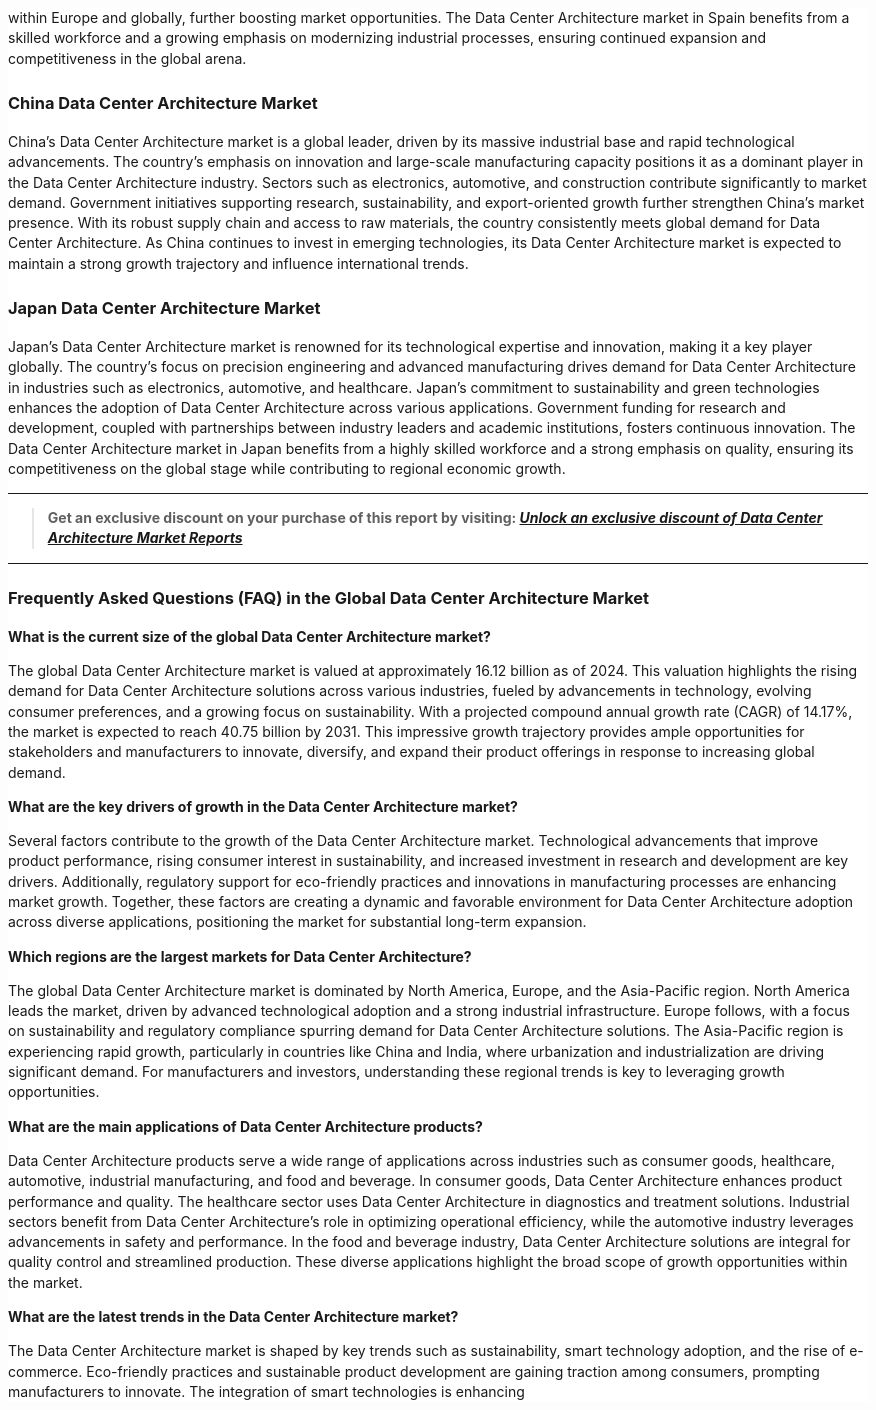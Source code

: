within Europe and globally, further boosting market opportunities. The Data Center Architecture market in Spain benefits from a skilled workforce and a growing emphasis on modernizing industrial processes, ensuring continued expansion and competitiveness in the global arena.</p><h3>China Data Center Architecture Market</h3><p>China&rsquo;s Data Center Architecture market is a global leader, driven by its massive industrial base and rapid technological advancements. The country&rsquo;s emphasis on innovation and large-scale manufacturing capacity positions it as a dominant player in the Data Center Architecture industry. Sectors such as electronics, automotive, and construction contribute significantly to market demand. Government initiatives supporting research, sustainability, and export-oriented growth further strengthen China&rsquo;s market presence. With its robust supply chain and access to raw materials, the country consistently meets global demand for Data Center Architecture. As China continues to invest in emerging technologies, its Data Center Architecture market is expected to maintain a strong growth trajectory and influence international trends.</p><h3>Japan Data Center Architecture Market</h3><p>Japan&rsquo;s Data Center Architecture market is renowned for its technological expertise and innovation, making it a key player globally. The country&rsquo;s focus on precision engineering and advanced manufacturing drives demand for Data Center Architecture in industries such as electronics, automotive, and healthcare. Japan&rsquo;s commitment to sustainability and green technologies enhances the adoption of Data Center Architecture across various applications. Government funding for research and development, coupled with partnerships between industry leaders and academic institutions, fosters continuous innovation. The Data Center Architecture market in Japan benefits from a highly skilled workforce and a strong emphasis on quality, ensuring its competitiveness on the global stage while contributing to regional economic growth.</p><hr /><blockquote><p><strong>Get an exclusive discount on your purchase of this report by visiting: <em><a href="://marketresearchpulse.com/ask-for-discount/123278?utm_source=Github&amp;utm_medium=0111">Unlock an exclusive discount of Data Center Architecture Market Reports</a></em>&nbsp;</strong></p></blockquote><hr /><h3>Frequently Asked Questions (FAQ) in the Global Data Center Architecture Market</h3><p><strong>What is the current size of the global Data Center Architecture market?</strong></p><p>The global Data Center Architecture market is valued at approximately 16.12 billion as of 2024. This valuation highlights the rising demand for Data Center Architecture solutions across various industries, fueled by advancements in technology, evolving consumer preferences, and a growing focus on sustainability. With a projected compound annual growth rate (CAGR) of 14.17%, the market is expected to reach 40.75 billion by 2031. This impressive growth trajectory provides ample opportunities for stakeholders and manufacturers to innovate, diversify, and expand their product offerings in response to increasing global demand.</p><p><strong>What are the key drivers of growth in the Data Center Architecture market?</strong></p><p>Several factors contribute to the growth of the Data Center Architecture market. Technological advancements that improve product performance, rising consumer interest in sustainability, and increased investment in research and development are key drivers. Additionally, regulatory support for eco-friendly practices and innovations in manufacturing processes are enhancing market growth. Together, these factors are creating a dynamic and favorable environment for Data Center Architecture adoption across diverse applications, positioning the market for substantial long-term expansion.</p><p><strong>Which regions are the largest markets for Data Center Architecture?</strong></p><p>The global Data Center Architecture market is dominated by North America, Europe, and the Asia-Pacific region. North America leads the market, driven by advanced technological adoption and a strong industrial infrastructure. Europe follows, with a focus on sustainability and regulatory compliance spurring demand for Data Center Architecture solutions. The Asia-Pacific region is experiencing rapid growth, particularly in countries like China and India, where urbanization and industrialization are driving significant demand. For manufacturers and investors, understanding these regional trends is key to leveraging growth opportunities.</p><p><strong>What are the main applications of Data Center Architecture products?</strong></p><p>Data Center Architecture products serve a wide range of applications across industries such as consumer goods, healthcare, automotive, industrial manufacturing, and food and beverage. In consumer goods, Data Center Architecture enhances product performance and quality. The healthcare sector uses Data Center Architecture in diagnostics and treatment solutions. Industrial sectors benefit from Data Center Architecture&rsquo;s role in optimizing operational efficiency, while the automotive industry leverages advancements in safety and performance. In the food and beverage industry, Data Center Architecture solutions are integral for quality control and streamlined production. These diverse applications highlight the broad scope of growth opportunities within the market.</p><p><strong>What are the latest trends in the Data Center Architecture market?</strong></p><p>The Data Center Architecture market is shaped by key trends such as sustainability, smart technology adoption, and the rise of e-commerce. Eco-friendly practices and sustainable product development are gaining traction among consumers, prompting manufacturers to innovate. The integration of smart technologies is enhancing